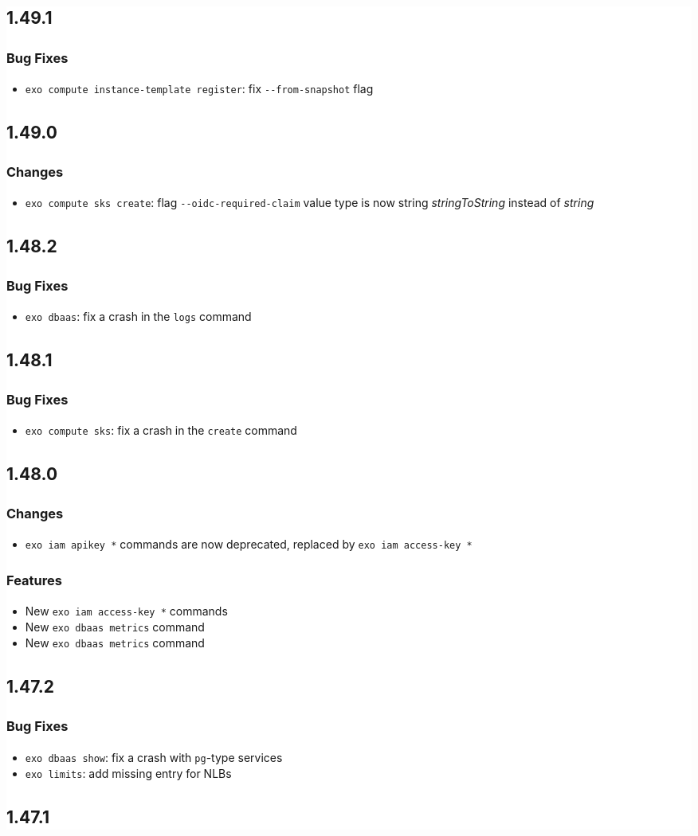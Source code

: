 ## 1.49.1

### Bug Fixes

- `exo compute instance-template register`: fix `--from-snapshot` flag


## 1.49.0

### Changes

- `exo compute sks create`: flag `--oidc-required-claim` value type is now string *stringToString* instead of *string*


## 1.48.2

### Bug Fixes

- `exo dbaas`: fix a crash in the `logs` command


## 1.48.1

### Bug Fixes

- `exo compute sks`: fix a crash in the `create` command


## 1.48.0

### Changes

- `exo iam apikey *` commands are now deprecated, replaced by `exo iam access-key *`

### Features

- New `exo iam access-key *` commands
- New `exo dbaas metrics` command
- New `exo dbaas metrics` command


## 1.47.2

### Bug Fixes

- `exo dbaas show`: fix a crash with `pg`-type services
- `exo limits`: add missing entry for NLBs


## 1.47.1
